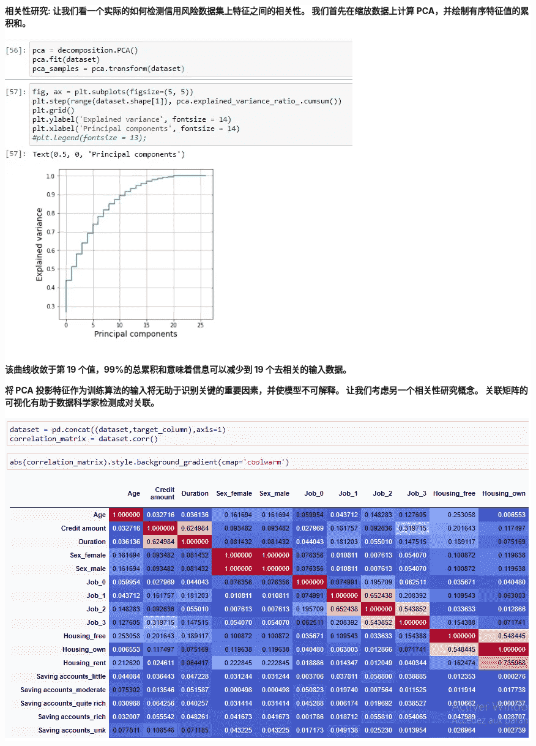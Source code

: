 ****相关性研究:**
让我们看一个实际的如何检测信用风险数据集上特征之间的相关性。
我们首先在缩放数据上计算 PCA，并绘制有序特征值的累积和。**

**![](img/15f71dbd27111331e8a8cbaa15fa9f92.png)**

**该曲线收敛于第 19 个值，99%的总累积和意味着信息可以减少到 19 个去相关的输入数据。**

**将 PCA 投影特征作为训练算法的输入将无助于识别关键的重要因素，并使模型不可解释。
让我们考虑另一个相关性研究概念。
关联矩阵的可视化有助于数据科学家检测成对关联。**

**![](img/24054fed06ea847fce33f2e895f3365a.png)**
